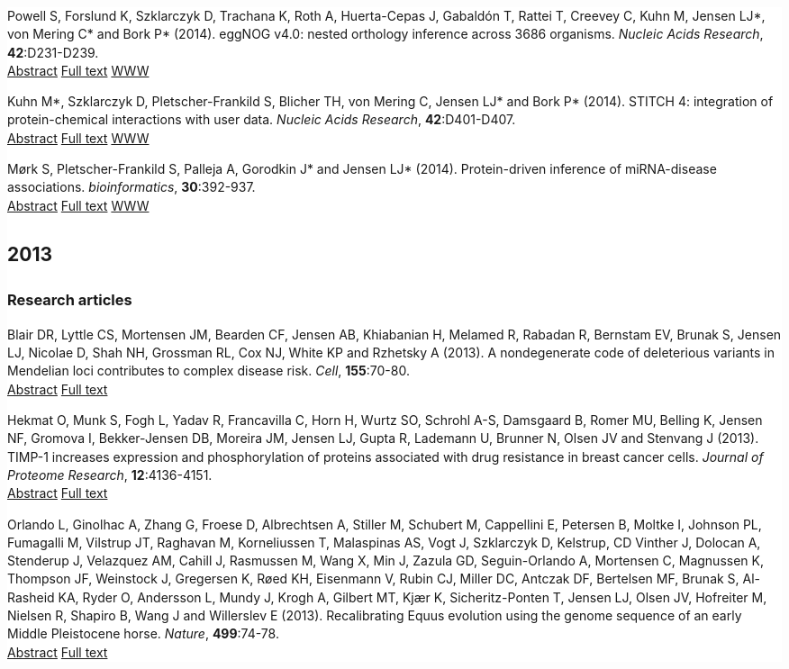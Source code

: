 Powell S, Forslund K, Szklarczyk D, Trachana K, Roth A, Huerta-Cepas J, Gabaldón T, Rattei T, Creevey C, Kuhn M, Jensen LJ*, von Mering C* and Bork P* (2014). eggNOG v4.0: nested orthology inference across 3686 organisms. *Nucleic Acids Research*, **42**:D231-D239.  
[Abstract](https://www.ncbi.nlm.nih.gov/pubmed/24297252) [Full text](https://doi.org/10.1093/nar/gkt1253) [WWW](http://eggnog.embl.de) <span class="__dimensions_badge_embed__" data-doi="10.1093/nar/gkt1253" data-style="small_rectangle"></span>

Kuhn M*, Szklarczyk D, Pletscher-Frankild S, Blicher TH, von Mering C, Jensen LJ* and Bork P* (2014). STITCH 4: integration of protein-chemical interactions with user data. *Nucleic Acids Research*, **42**:D401-D407.  
[Abstract](https://www.ncbi.nlm.nih.gov/pubmed/24293645) [Full text](https://doi.org/10.1093/nar/gkt1207) [WWW](https://stitch-db.org) <span class="__dimensions_badge_embed__" data-doi="10.1093/nar/gkt1207" data-style="small_rectangle"></span>

Mørk S, Pletscher-Frankild S, Palleja A, Gorodkin J* and Jensen LJ* (2014). Protein-driven inference of miRNA-disease associations. *bioinformatics*, **30**:392-937.  
[Abstract](https://www.ncbi.nlm.nih.gov/pubmed/24273243) [Full text](https://doi.org/10.1093/bioinformatics/btt677) [WWW](https://mirpd.jensenlab.org) <span class="__dimensions_badge_embed__" data-doi="10.1093/bioinformatics/btt677" data-style="small_rectangle"></span>

## 2013

### Research articles

Blair DR, Lyttle CS, Mortensen JM, Bearden CF, Jensen AB, Khiabanian H, Melamed R, Rabadan R, Bernstam EV, Brunak S, Jensen LJ, Nicolae D, Shah NH, Grossman RL, Cox NJ, White KP and Rzhetsky A (2013). A nondegenerate code of deleterious variants in Mendelian loci contributes to complex disease risk. *Cell*, **155**:70-80.  
[Abstract](https://www.ncbi.nlm.nih.gov/pubmed/24074861) [Full text](https://doi.org/10.1016/j.cell.2013.08.030) <span class="__dimensions_badge_embed__" data-doi="10.1016/j.cell.2013.08.030" data-style="small_rectangle"></span>

Hekmat O, Munk S, Fogh L, Yadav R, Francavilla C, Horn H, Wurtz SO, Schrohl A-S, Damsgaard B, Romer MU, Belling K, Jensen NF, Gromova I, Bekker-Jensen DB, Moreira JM, Jensen LJ, Gupta R, Lademann U, Brunner N, Olsen JV and Stenvang J (2013). TIMP-1 increases expression and phosphorylation of proteins associated with drug resistance in breast cancer cells. *Journal of Proteome Research*, **12**:4136-4151.  
[Abstract](https://www.ncbi.nlm.nih.gov/pubmed/23909892) [Full text](https://doi.org/10.1021/pr400457u) <span class="__dimensions_badge_embed__" data-doi="10.1021/pr400457u" data-style="small_rectangle"></span>

Orlando L, Ginolhac A, Zhang G, Froese D, Albrechtsen A, Stiller M, Schubert M, Cappellini E, Petersen B, Moltke I, Johnson PL, Fumagalli M, Vilstrup JT, Raghavan M, Korneliussen T, Malaspinas AS, Vogt J, Szklarczyk D, Kelstrup, CD Vinther J, Dolocan A, Stenderup J, Velazquez AM, Cahill J, Rasmussen M, Wang X, Min J, Zazula GD, Seguin-Orlando A, Mortensen C, Magnussen K, Thompson JF, Weinstock J, Gregersen K, Røed KH, Eisenmann V, Rubin CJ, Miller DC, Antczak DF, Bertelsen MF, Brunak S, Al-Rasheid KA, Ryder O, Andersson L, Mundy J, Krogh A, Gilbert MT, Kjær K, Sicheritz-Ponten T, Jensen LJ, Olsen JV, Hofreiter M, Nielsen R, Shapiro B, Wang J and Willerslev E (2013). Recalibrating Equus evolution using the genome sequence of an early Middle Pleistocene horse. *Nature*, **499**:74-78.  
[Abstract](https://www.ncbi.nlm.nih.gov/pubmed/23803765) [Full text](https://doi.org/10.1038/nature12323) <span class="__dimensions_badge_embed__" data-doi="10.1038/nature12323" data-style="small_rectangle"></span>
